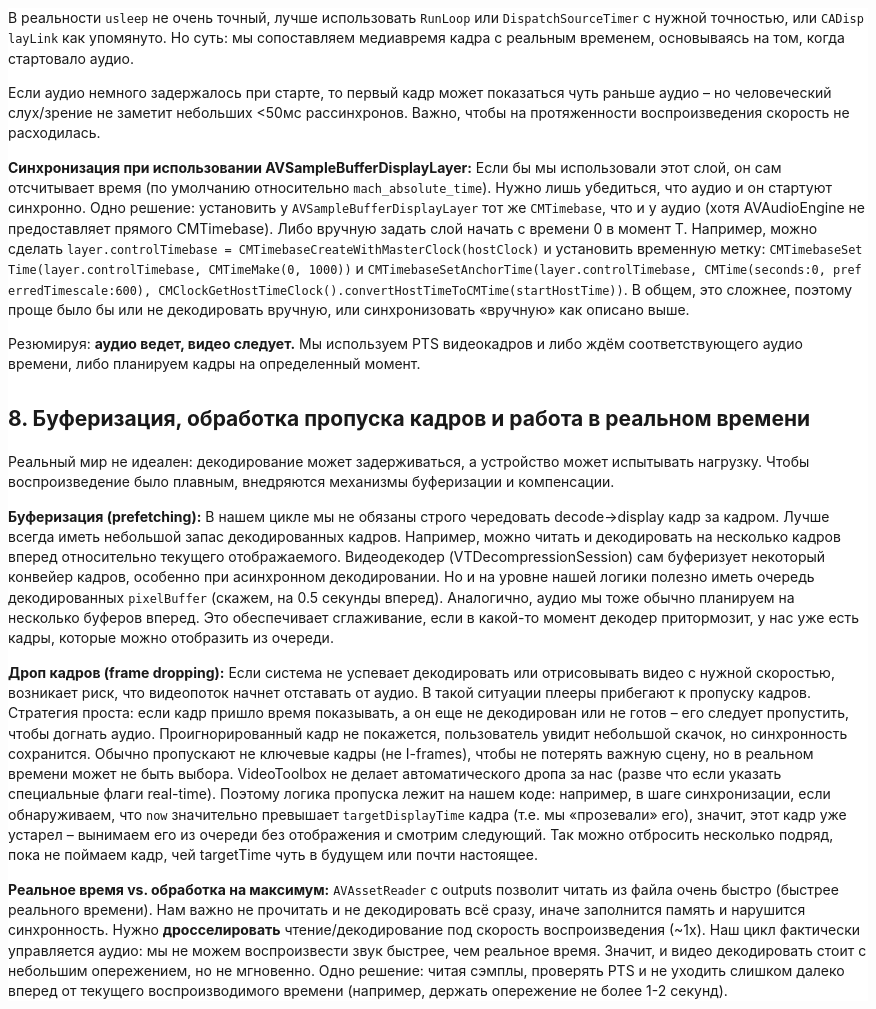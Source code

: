 ```swift
```

В реальности `usleep` не очень точный, лучше использовать `RunLoop` или `DispatchSourceTimer` с нужной точностью, или `CADisplayLink` как упомянуто. Но суть: мы сопоставляем медиавремя кадра с реальным временем, основываясь на том, когда стартовало аудио.

Если аудио немного задержалось при старте, то первый кадр может показаться чуть раньше аудио – но человеческий слух/зрение не заметит небольших <50мс рассинхронов. Важно, чтобы на протяженности воспроизведения скорость не расходилась.

**Синхронизация при использовании AVSampleBufferDisplayLayer:** Если бы мы использовали этот слой, он сам отсчитывает время (по умолчанию относительно `mach_absolute_time`). Нужно лишь убедиться, что аудио и он стартуют синхронно. Одно решение: установить у `AVSampleBufferDisplayLayer` тот же `CMTimebase`, что и у аудио (хотя AVAudioEngine не предоставляет прямого CMTimebase). Либо вручную задать слой начать с времени 0 в момент T. Например, можно сделать `layer.controlTimebase = CMTimebaseCreateWithMasterClock(hostClock)` и установить временную метку: `CMTimebaseSetTime(layer.controlTimebase, CMTimeMake(0, 1000))` и `CMTimebaseSetAnchorTime(layer.controlTimebase, CMTime(seconds:0, preferredTimescale:600), CMClockGetHostTimeClock().convertHostTimeToCMTime(startHostTime))`. В общем, это сложнее, поэтому проще было бы или не декодировать вручную, или синхронизовать «вручную» как описано выше.

Резюмируя: **аудио ведет, видео следует.** Мы используем PTS видеокадров и либо ждём соответствующего аудио времени, либо планируем кадры на определенный момент.

## 8. Буферизация, обработка пропуска кадров и работа в реальном времени

Реальный мир не идеален: декодирование может задерживаться, а устройство может испытывать нагрузку. Чтобы воспроизведение было плавным, внедряются механизмы буферизации и компенсации.

**Буферизация (prefetching):** В нашем цикле мы не обязаны строго чередовать decode->display кадр за кадром. Лучше всегда иметь небольшой запас декодированных кадров. Например, можно читать и декодировать на несколько кадров вперед относительно текущего отображаемого. Видеодекодер (VTDecompressionSession) сам буферизует некоторый конвейер кадров, особенно при асинхронном декодировании. Но и на уровне нашей логики полезно иметь очередь декодированных `pixelBuffer` (скажем, на 0.5 секунды вперед). Аналогично, аудио мы тоже обычно планируем на несколько буферов вперед. Это обеспечивает сглаживание, если в какой-то момент декодер притормозит, у нас уже есть кадры, которые можно отобразить из очереди.

**Дроп кадров (frame dropping):** Если система не успевает декодировать или отрисовывать видео с нужной скоростью, возникает риск, что видеопоток начнет отставать от аудио. В такой ситуации плееры прибегают к пропуску кадров. Стратегия проста: если кадр пришло время показывать, а он еще не декодирован или не готов – его следует пропустить, чтобы догнать аудио. Проигнорированный кадр не покажется, пользователь увидит небольшой скачок, но синхронность сохранится. Обычно пропускают не ключевые кадры (не I-frames), чтобы не потерять важную сцену, но в реальном времени может не быть выбора. VideoToolbox не делает автоматического дропа за нас (разве что если указать специальные флаги real-time). Поэтому логика пропуска лежит на нашем коде: например, в шаге синхронизации, если обнаруживаем, что `now` значительно превышает `targetDisplayTime` кадра (т.е. мы «прозевали» его), значит, этот кадр уже устарел – вынимаем его из очереди без отображения и смотрим следующий. Так можно отбросить несколько подряд, пока не поймаем кадр, чей targetTime чуть в будущем или почти настоящее.

**Реальное время vs. обработка на максимум:** `AVAssetReader` с outputs позволит читать из файла очень быстро (быстрее реального времени). Нам важно не прочитать и не декодировать всё сразу, иначе заполнится память и нарушится синхронность. Нужно **дросселировать** чтение/декодирование под скорость воспроизведения (~1x). Наш цикл фактически управляется аудио: мы не можем воспроизвести звук быстрее, чем реальное время. Значит, и видео декодировать стоит с небольшим опережением, но не мгновенно. Одно решение: читая сэмплы, проверять PTS и не уходить слишком далеко вперед от текущего воспроизводимого времени (например, держать опережение не более 1-2 секунд). 
